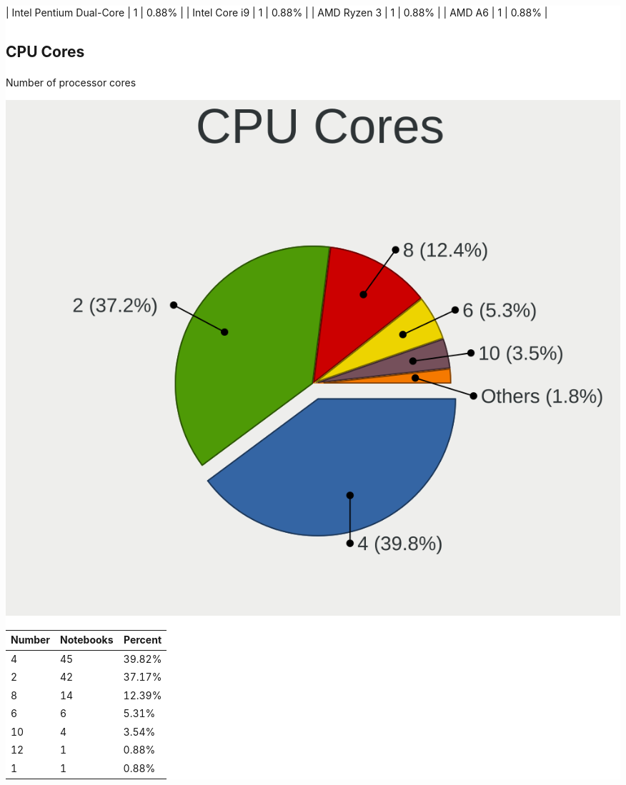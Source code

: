 | Intel Pentium Dual-Core | 1         | 0.88%   |
| Intel Core i9           | 1         | 0.88%   |
| AMD Ryzen 3             | 1         | 0.88%   |
| AMD A6                  | 1         | 0.88%   |

CPU Cores
---------

Number of processor cores

![CPU Cores](./images/pie_chart/cpu_cores.svg)


| Number | Notebooks | Percent |
|--------|-----------|---------|
| 4      | 45        | 39.82%  |
| 2      | 42        | 37.17%  |
| 8      | 14        | 12.39%  |
| 6      | 6         | 5.31%   |
| 10     | 4         | 3.54%   |
| 12     | 1         | 0.88%   |
| 1      | 1         | 0.88%   |